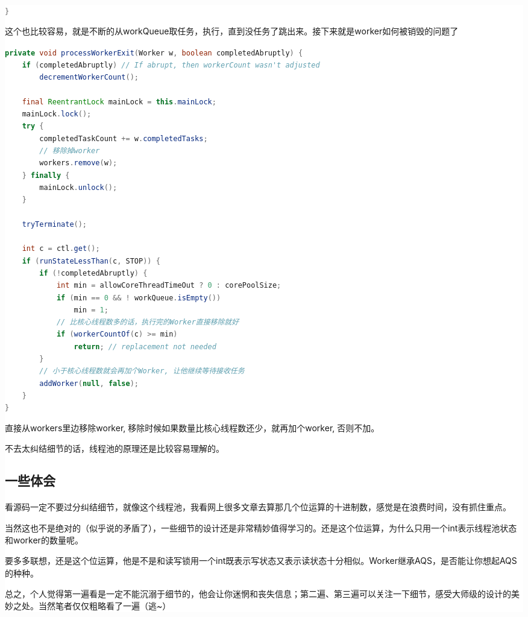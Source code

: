 ```java
}
```

这个也比较容易，就是不断的从workQueue取任务，执行，直到没任务了跳出来。接下来就是worker如何被销毁的问题了

```java
private void processWorkerExit(Worker w, boolean completedAbruptly) {
    if (completedAbruptly) // If abrupt, then workerCount wasn't adjusted
        decrementWorkerCount();

    final ReentrantLock mainLock = this.mainLock;
    mainLock.lock();
    try {
        completedTaskCount += w.completedTasks;
        // 移除掉worker
        workers.remove(w);
    } finally {
        mainLock.unlock();
    }

    tryTerminate();

    int c = ctl.get();
    if (runStateLessThan(c, STOP)) {
        if (!completedAbruptly) {
            int min = allowCoreThreadTimeOut ? 0 : corePoolSize;
            if (min == 0 && ! workQueue.isEmpty())
                min = 1;
            // 比核心线程数多的话，执行完的Worker直接移除就好
            if (workerCountOf(c) >= min)
                return; // replacement not needed
        }
        // 小于核心线程数就会再加个Worker, 让他继续等待接收任务
        addWorker(null, false);
    }
}
```

直接从workers里边移除worker, 移除时候如果数量比核心线程数还少，就再加个worker, 否则不加。

不去太纠结细节的话，线程池的原理还是比较容易理解的。

## 一些体会

看源码一定不要过分纠结细节，就像这个线程池，我看网上很多文章去算那几个位运算的十进制数，感觉是在浪费时间，没有抓住重点。

当然这也不是绝对的（似乎说的矛盾了），一些细节的设计还是非常精妙值得学习的。还是这个位运算，为什么只用一个int表示线程池状态和worker的数量呢。

要多多联想，还是这个位运算，他是不是和读写锁用一个int既表示写状态又表示读状态十分相似。Worker继承AQS，是否能让你想起AQS的种种。

总之，个人觉得第一遍看是一定不能沉溺于细节的，他会让你迷惘和丧失信息；第二遍、第三遍可以关注一下细节，感受大师级的设计的美妙之处。当然笔者仅仅粗略看了一遍（逃~）




